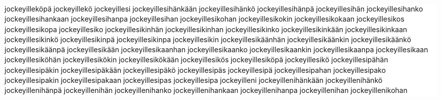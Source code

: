 jockeyilleköpä
jockeyillekö
jockeyillesi
jockeyillesihänkään
jockeyillesihänkö
jockeyillesihänpä
jockeyillesihän
jockeyillesihanko
jockeyillesihankaan
jockeyillesihanpa
jockeyillesihan
jockeyillesikohan
jockeyillesikokin
jockeyillesikokaan
jockeyillesikos
jockeyillesikopa
jockeyillesiko
jockeyillesikinhän
jockeyillesikinhan
jockeyillesikinko
jockeyillesikinkään
jockeyillesikinkaan
jockeyillesikinkö
jockeyillesikinpä
jockeyillesikinpa
jockeyillesikin
jockeyillesikäänhän
jockeyillesikäänkin
jockeyillesikäänkö
jockeyillesikäänpä
jockeyillesikään
jockeyillesikaanhan
jockeyillesikaanko
jockeyillesikaankin
jockeyillesikaanpa
jockeyillesikaan
jockeyillesiköhän
jockeyillesikökin
jockeyillesikökään
jockeyillesikös
jockeyillesiköpä
jockeyillesikö
jockeyillesipähän
jockeyillesipäkin
jockeyillesipäkään
jockeyillesipäkö
jockeyillesipäs
jockeyillesipä
jockeyillesipahan
jockeyillesipako
jockeyillesipakin
jockeyillesipakaan
jockeyillesipas
jockeyillesipa
jockeyilleni
jockeyillenihänkään
jockeyillenihänkö
jockeyillenihänpä
jockeyillenihän
jockeyillenihanko
jockeyillenihankaan
jockeyillenihanpa
jockeyillenihan
jockeyillenikohan